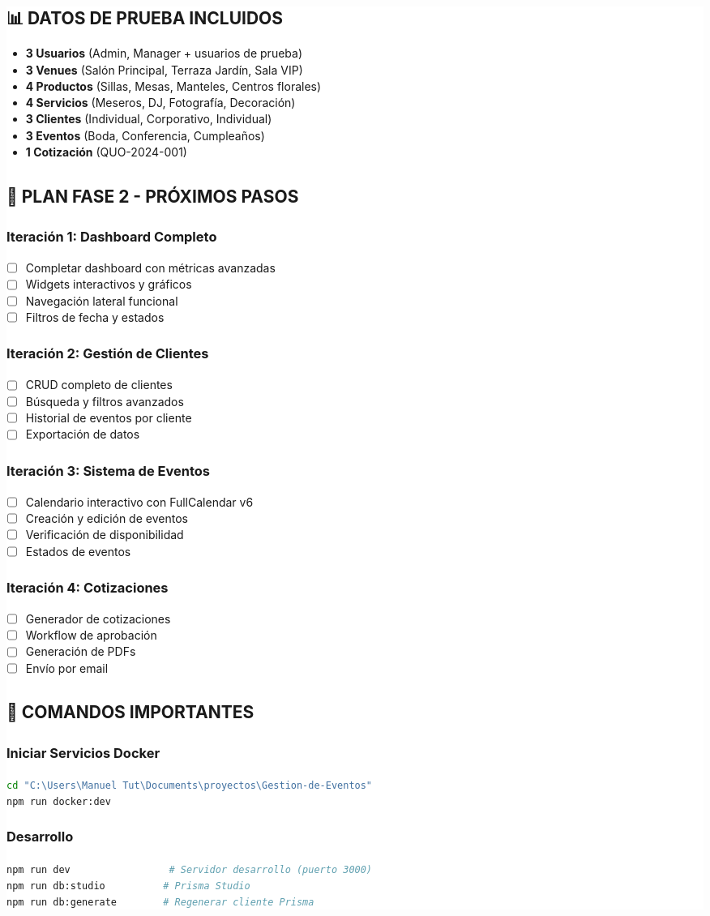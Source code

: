## 📊 DATOS DE PRUEBA INCLUIDOS

- **3 Usuarios** (Admin, Manager + usuarios de prueba)
- **3 Venues** (Salón Principal, Terraza Jardín, Sala VIP)
- **4 Productos** (Sillas, Mesas, Manteles, Centros florales)
- **4 Servicios** (Meseros, DJ, Fotografía, Decoración)
- **3 Clientes** (Individual, Corporativo, Individual)
- **3 Eventos** (Boda, Conferencia, Cumpleaños)
- **1 Cotización** (QUO-2024-001)

## 🎯 PLAN FASE 2 - PRÓXIMOS PASOS

### **Iteración 1: Dashboard Completo**
- [ ] Completar dashboard con métricas avanzadas
- [ ] Widgets interactivos y gráficos
- [ ] Navegación lateral funcional
- [ ] Filtros de fecha y estados

### **Iteración 2: Gestión de Clientes**
- [ ] CRUD completo de clientes
- [ ] Búsqueda y filtros avanzados
- [ ] Historial de eventos por cliente
- [ ] Exportación de datos

### **Iteración 3: Sistema de Eventos**
- [ ] Calendario interactivo con FullCalendar v6
- [ ] Creación y edición de eventos
- [ ] Verificación de disponibilidad
- [ ] Estados de eventos

### **Iteración 4: Cotizaciones**
- [ ] Generador de cotizaciones
- [ ] Workflow de aprobación
- [ ] Generación de PDFs
- [ ] Envío por email

## 🚨 COMANDOS IMPORTANTES

### Iniciar Servicios Docker
```bash
cd "C:\Users\Manuel Tut\Documents\proyectos\Gestion-de-Eventos"
npm run docker:dev
```

### Desarrollo
```bash
npm run dev                 # Servidor desarrollo (puerto 3000)
npm run db:studio          # Prisma Studio
npm run db:generate        # Regenerar cliente Prisma
```
